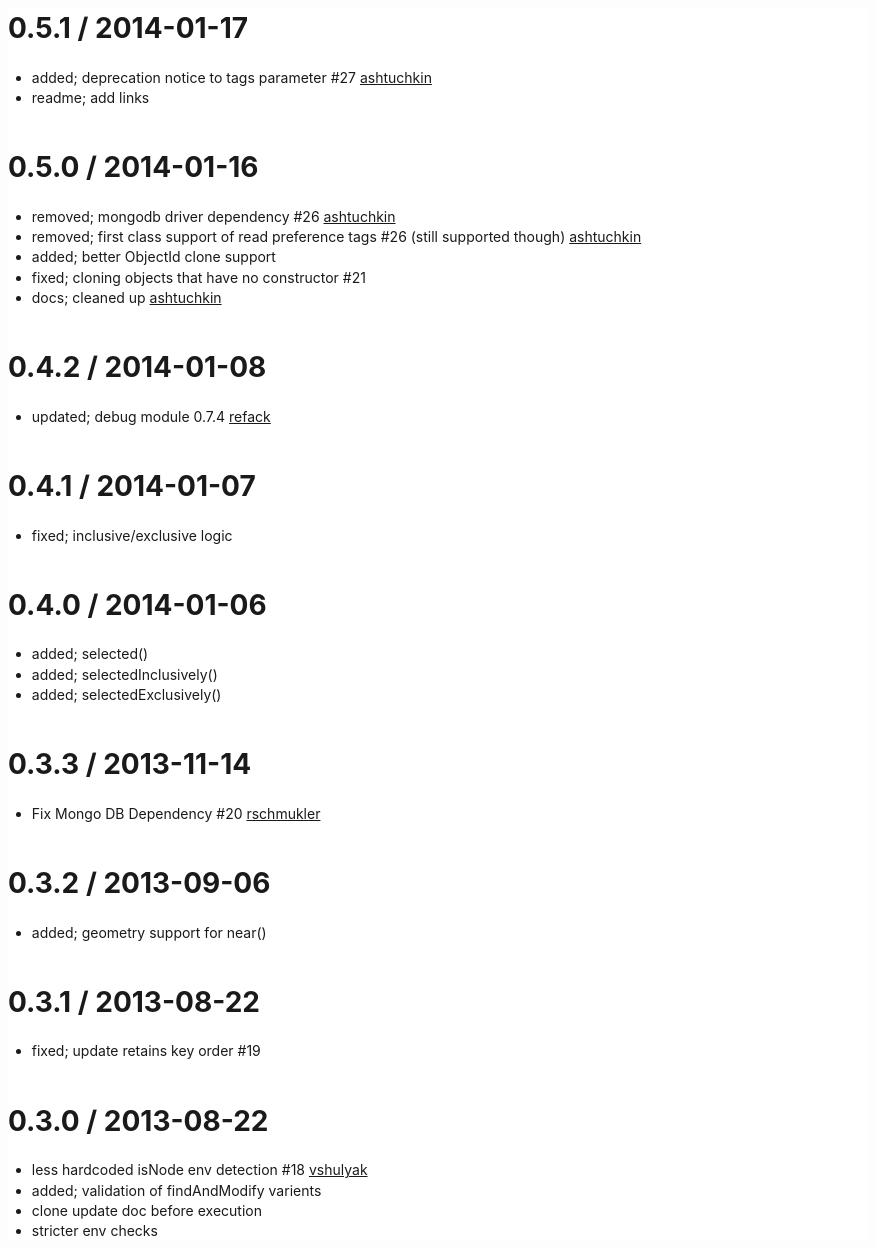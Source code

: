 # 0.5.1 / 2014-01-17

- added; deprecation notice to tags parameter #27 [ashtuchkin](https://github.com/ashtuchkin)
- readme; add links

# 0.5.0 / 2014-01-16

- removed; mongodb driver dependency #26 [ashtuchkin](https://github.com/ashtuchkin)
- removed; first class support of read preference tags #26 (still supported though) [ashtuchkin](https://github.com/ashtuchkin)
- added; better ObjectId clone support
- fixed; cloning objects that have no constructor #21
- docs; cleaned up [ashtuchkin](https://github.com/ashtuchkin)

# 0.4.2 / 2014-01-08

- updated; debug module 0.7.4 [refack](https://github.com/refack)

# 0.4.1 / 2014-01-07

- fixed; inclusive/exclusive logic

# 0.4.0 / 2014-01-06

- added; selected()
- added; selectedInclusively()
- added; selectedExclusively()

# 0.3.3 / 2013-11-14

- Fix Mongo DB Dependency #20 [rschmukler](https://github.com/rschmukler)

# 0.3.2 / 2013-09-06

- added; geometry support for near()

# 0.3.1 / 2013-08-22

- fixed; update retains key order #19

# 0.3.0 / 2013-08-22

- less hardcoded isNode env detection #18 [vshulyak](https://github.com/vshulyak)
- added; validation of findAndModify varients
- clone update doc before execution
- stricter env checks
